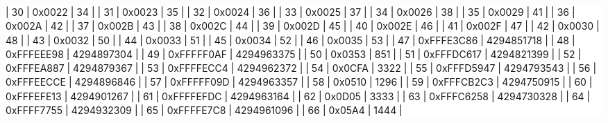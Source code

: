 |      30 | 0x0022      |          34 |
|      31 | 0x0023      |          35 |
|      32 | 0x0024      |          36 |
|      33 | 0x0025      |          37 |
|      34 | 0x0026      |          38 |
|      35 | 0x0029      |          41 |
|      36 | 0x002A      |          42 |
|      37 | 0x002B      |          43 |
|      38 | 0x002C      |          44 |
|      39 | 0x002D      |          45 |
|      40 | 0x002E      |          46 |
|      41 | 0x002F      |          47 |
|      42 | 0x0030      |          48 |
|      43 | 0x0032      |          50 |
|      44 | 0x0033      |          51 |
|      45 | 0x0034      |          52 |
|      46 | 0x0035      |          53 |
|      47 | 0xFFFE3C86  |  4294851718 |
|      48 | 0xFFFEEE98  |  4294897304 |
|      49 | 0xFFFFF0AF  |  4294963375 |
|      50 | 0x0353      |         851 |
|      51 | 0xFFFDC617  |  4294821399 |
|      52 | 0xFFFEA887  |  4294879367 |
|      53 | 0xFFFFECC4  |  4294962372 |
|      54 | 0x0CFA      |        3322 |
|      55 | 0xFFFD5947  |  4294793543 |
|      56 | 0xFFFEECCE  |  4294896846 |
|      57 | 0xFFFFF09D  |  4294963357 |
|      58 | 0x0510      |        1296 |
|      59 | 0xFFFCB2C3  |  4294750915 |
|      60 | 0xFFFEFE13  |  4294901267 |
|      61 | 0xFFFFEFDC  |  4294963164 |
|      62 | 0x0D05      |        3333 |
|      63 | 0xFFFC6258  |  4294730328 |
|      64 | 0xFFFF7755  |  4294932309 |
|      65 | 0xFFFFE7C8  |  4294961096 |
|      66 | 0x05A4      |        1444 |
